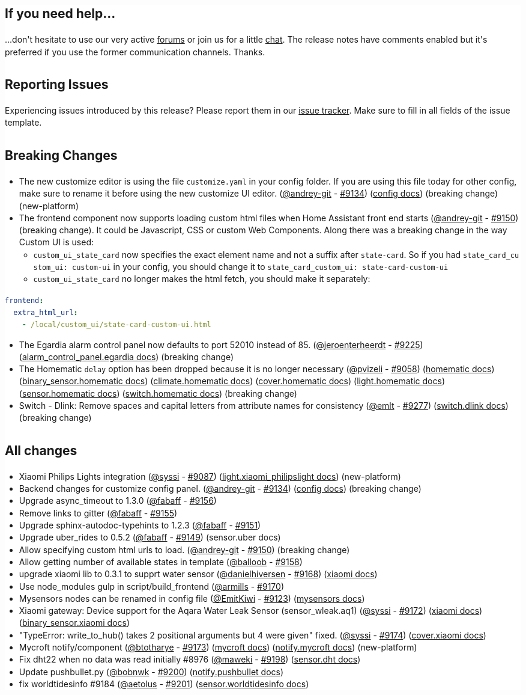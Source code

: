 ## If you need help...
...don't hesitate to use our very active [forums][forum] or join us for a little [chat][discord]. The release notes have comments enabled but it's preferred if you use the former communication channels. Thanks.

## Reporting Issues
Experiencing issues introduced by this release? Please report them in our [issue tracker][issue]. Make sure to fill in all fields of the issue template.



## Breaking Changes

- The new customize editor is using the file `customize.yaml` in your config folder. If you are using this file today for other config, make sure to rename it before using the new customize UI editor. ([@andrey-git] - [#9134]) ([config docs]) (breaking change) (new-platform)
- The frontend component now supports loading custom html files when Home Assistant front end starts  ([@andrey-git] - [#9150]) (breaking change). It could be Javascript, CSS or custom Web Components. Along there was a breaking change in the way Custom UI is used:
  * `custom_ui_state_card` now specifies the exact element name and not a suffix after `state-card`. So if you had `state_card_custom_ui: custom-ui` in your config, you should change it to `state_card_custom_ui: state-card-custom-ui`
  * `custom_ui_state_card` no longer makes the html fetch, you should make it separately:

```yaml
frontend:
  extra_html_url:
    - /local/custom_ui/state-card-custom-ui.html
```

- The Egardia alarm control panel now defaults to port 52010 instead of 85. ([@jeroenterheerdt] - [#9225]) ([alarm_control_panel.egardia docs]) (breaking change)
- The Homematic `delay` option has been dropped because it is no longer necessary ([@pvizeli] - [#9058]) ([homematic docs]) ([binary_sensor.homematic docs]) ([climate.homematic docs]) ([cover.homematic docs]) ([light.homematic docs]) ([sensor.homematic docs]) ([switch.homematic docs]) (breaking change)
- Switch - Dlink: Remove spaces and capital letters from attribute names for consistency ([@emlt] - [#9277]) ([switch.dlink docs]) (breaking change)

## All changes

- Xiaomi Philips Lights integration ([@syssi] - [#9087]) ([light.xiaomi_philipslight docs]) (new-platform)
- Backend changes for customize config panel. ([@andrey-git] - [#9134]) ([config docs]) (breaking change)
- Upgrade async_timeout to 1.3.0 ([@fabaff] - [#9156])
- Remove links to gitter ([@fabaff] - [#9155])
- Upgrade sphinx-autodoc-typehints to 1.2.3 ([@fabaff] - [#9151])
- Upgrade uber_rides to 0.5.2 ([@fabaff] - [#9149]) (sensor.uber docs)
- Allow specifying custom html urls to load. ([@andrey-git] - [#9150]) (breaking change)
- Allow getting number of available states in template ([@balloob] - [#9158])
- upgrade xiaomi lib to 0.3.1 to supprt water sensor ([@danielhiversen] - [#9168]) ([xiaomi docs])
- Use node_modules gulp in script/build_frontend ([@armills] - [#9170])
- Mysensors nodes can be renamed in config file ([@EmitKiwi] - [#9123]) ([mysensors docs])
- Xiaomi gateway: Device support for the Aqara Water Leak Sensor (sensor_wleak.aq1) ([@syssi] - [#9172]) ([xiaomi docs]) ([binary_sensor.xiaomi docs])
- "TypeError: write_to_hub() takes 2 positional arguments but 4 were given" fixed. ([@syssi] - [#9174]) ([cover.xiaomi docs])
- Mycroft notify/component ([@btotharye] - [#9173]) ([mycroft docs]) ([notify.mycroft docs]) (new-platform)
- Fix dht22 when no data was read initially #8976 ([@maweki] - [#9198]) ([sensor.dht docs])
- Update pushbullet.py ([@bobnwk] - [#9200]) ([notify.pushbullet docs])
- fix worldtidesinfo #9184 ([@aetolus] - [#9201]) ([sensor.worldtidesinfo docs])

[#8657]: https://github.com/home-assistant/home-assistant/pull/8657
[#8663]: https://github.com/home-assistant/home-assistant/pull/8663
[#8725]: https://github.com/home-assistant/home-assistant/pull/8725
[#8790]: https://github.com/home-assistant/home-assistant/pull/8790
[#8800]: https://github.com/home-assistant/home-assistant/pull/8800
[#8810]: https://github.com/home-assistant/home-assistant/pull/8810
[#8932]: https://github.com/home-assistant/home-assistant/pull/8932
[#8958]: https://github.com/home-assistant/home-assistant/pull/8958
[#9058]: https://github.com/home-assistant/home-assistant/pull/9058
[#9073]: https://github.com/home-assistant/home-assistant/pull/9073
[#9087]: https://github.com/home-assistant/home-assistant/pull/9087
[#9095]: https://github.com/home-assistant/home-assistant/pull/9095
[#9106]: https://github.com/home-assistant/home-assistant/pull/9106
[#9112]: https://github.com/home-assistant/home-assistant/pull/9112
[#9117]: https://github.com/home-assistant/home-assistant/pull/9117
[#9123]: https://github.com/home-assistant/home-assistant/pull/9123
[#9130]: https://github.com/home-assistant/home-assistant/pull/9130
[#9132]: https://github.com/home-assistant/home-assistant/pull/9132
[#9134]: https://github.com/home-assistant/home-assistant/pull/9134
[#9136]: https://github.com/home-assistant/home-assistant/pull/9136
[#9146]: https://github.com/home-assistant/home-assistant/pull/9146
[#9149]: https://github.com/home-assistant/home-assistant/pull/9149
[#9150]: https://github.com/home-assistant/home-assistant/pull/9150
[#9151]: https://github.com/home-assistant/home-assistant/pull/9151
[#9155]: https://github.com/home-assistant/home-assistant/pull/9155
[#9156]: https://github.com/home-assistant/home-assistant/pull/9156
[#9158]: https://github.com/home-assistant/home-assistant/pull/9158
[#9168]: https://github.com/home-assistant/home-assistant/pull/9168
[#9170]: https://github.com/home-assistant/home-assistant/pull/9170
[#9172]: https://github.com/home-assistant/home-assistant/pull/9172
[#9173]: https://github.com/home-assistant/home-assistant/pull/9173
[#9174]: https://github.com/home-assistant/home-assistant/pull/9174
[#9176]: https://github.com/home-assistant/home-assistant/pull/9176
[#9178]: https://github.com/home-assistant/home-assistant/pull/9178
[#9181]: https://github.com/home-assistant/home-assistant/pull/9181
[#9183]: https://github.com/home-assistant/home-assistant/pull/9183
[#9189]: https://github.com/home-assistant/home-assistant/pull/9189
[#9198]: https://github.com/home-assistant/home-assistant/pull/9198
[#9200]: https://github.com/home-assistant/home-assistant/pull/9200
[#9201]: https://github.com/home-assistant/home-assistant/pull/9201
[#9203]: https://github.com/home-assistant/home-assistant/pull/9203
[#9204]: https://github.com/home-assistant/home-assistant/pull/9204
[#9208]: https://github.com/home-assistant/home-assistant/pull/9208
[#9211]: https://github.com/home-assistant/home-assistant/pull/9211
[#9212]: https://github.com/home-assistant/home-assistant/pull/9212
[#9214]: https://github.com/home-assistant/home-assistant/pull/9214
[#9215]: https://github.com/home-assistant/home-assistant/pull/9215
[#9216]: https://github.com/home-assistant/home-assistant/pull/9216
[#9221]: https://github.com/home-assistant/home-assistant/pull/9221
[#9224]: https://github.com/home-assistant/home-assistant/pull/9224
[#9225]: https://github.com/home-assistant/home-assistant/pull/9225
[#9228]: https://github.com/home-assistant/home-assistant/pull/9228
[#9230]: https://github.com/home-assistant/home-assistant/pull/9230
[#9232]: https://github.com/home-assistant/home-assistant/pull/9232
[#9237]: https://github.com/home-assistant/home-assistant/pull/9237
[#9239]: https://github.com/home-assistant/home-assistant/pull/9239
[#9241]: https://github.com/home-assistant/home-assistant/pull/9241
[#9242]: https://github.com/home-assistant/home-assistant/pull/9242
[#9243]: https://github.com/home-assistant/home-assistant/pull/9243
[#9244]: https://github.com/home-assistant/home-assistant/pull/9244
[#9247]: https://github.com/home-assistant/home-assistant/pull/9247
[#9249]: https://github.com/home-assistant/home-assistant/pull/9249
[#9250]: https://github.com/home-assistant/home-assistant/pull/9250
[#9251]: https://github.com/home-assistant/home-assistant/pull/9251
[#9252]: https://github.com/home-assistant/home-assistant/pull/9252
[#9253]: https://github.com/home-assistant/home-assistant/pull/9253
[#9254]: https://github.com/home-assistant/home-assistant/pull/9254
[#9258]: https://github.com/home-assistant/home-assistant/pull/9258
[#9261]: https://github.com/home-assistant/home-assistant/pull/9261
[#9268]: https://github.com/home-assistant/home-assistant/pull/9268
[#9273]: https://github.com/home-assistant/home-assistant/pull/9273
[#9277]: https://github.com/home-assistant/home-assistant/pull/9277
[#9279]: https://github.com/home-assistant/home-assistant/pull/9279
[#9280]: https://github.com/home-assistant/home-assistant/pull/9280
[#9282]: https://github.com/home-assistant/home-assistant/pull/9282
[#9284]: https://github.com/home-assistant/home-assistant/pull/9284
[#9288]: https://github.com/home-assistant/home-assistant/pull/9288
[#9289]: https://github.com/home-assistant/home-assistant/pull/9289
[#9291]: https://github.com/home-assistant/home-assistant/pull/9291
[#9294]: https://github.com/home-assistant/home-assistant/pull/9294
[#9295]: https://github.com/home-assistant/home-assistant/pull/9295
[#9302]: https://github.com/home-assistant/home-assistant/pull/9302
[#9304]: https://github.com/home-assistant/home-assistant/pull/9304
[#9306]: https://github.com/home-assistant/home-assistant/pull/9306
[#9307]: https://github.com/home-assistant/home-assistant/pull/9307
[#9308]: https://github.com/home-assistant/home-assistant/pull/9308
[#9309]: https://github.com/home-assistant/home-assistant/pull/9309
[#9311]: https://github.com/home-assistant/home-assistant/pull/9311
[#9316]: https://github.com/home-assistant/home-assistant/pull/9316
[#9320]: https://github.com/home-assistant/home-assistant/pull/9320
[#9325]: https://github.com/home-assistant/home-assistant/pull/9325
[#9326]: https://github.com/home-assistant/home-assistant/pull/9326
[#9341]: https://github.com/home-assistant/home-assistant/pull/9341
[@MisterWil]: https://github.com/MisterWil
[@ohmer1]: https://github.com/ohmer1
[@upsert]: https://github.com/upsert
[@BioSehnsucht]: https://github.com/BioSehnsucht
[@EmitKiwi]: https://github.com/EmitKiwi
[@Julius2342]: https://github.com/Julius2342
[@LinuxChristian]: https://github.com/LinuxChristian
[@MartinHjelmare]: https://github.com/MartinHjelmare
[@MikeChristianson]: https://github.com/MikeChristianson
[@Tommatheussen]: https://github.com/Tommatheussen
[@abmantis]: https://github.com/abmantis
[@aetolus]: https://github.com/aetolus
[@andreasjacobsen93]: https://github.com/andreasjacobsen93
[@andrey-git]: https://github.com/andrey-git
[@armills]: https://github.com/armills
[@arsaboo]: https://github.com/arsaboo
[@bachya]: https://github.com/bachya
[@balloob]: https://github.com/balloob
[@belyalov]: https://github.com/belyalov
[@bobnwk]: https://github.com/bobnwk
[@btotharye]: https://github.com/btotharye
[@commento]: https://github.com/commento
[@dale3h]: https://github.com/dale3h
[@danielhiversen]: https://github.com/danielhiversen
[@dansarginson]: https://github.com/dansarginson
[@drkp]: https://github.com/drkp
[@emlt]: https://github.com/emlt
[@fabaff]: https://github.com/fabaff
[@filcole]: https://github.com/filcole
[@gollo]: https://github.com/gollo
[@gunnarhelgason]: https://github.com/gunnarhelgason
[@happyleavesaoc]: https://github.com/happyleavesaoc
[@jalmeroth]: https://github.com/jalmeroth
[@jeroenterheerdt]: https://github.com/jeroenterheerdt
[@jkl1337]: https://github.com/jkl1337
[@jlmcgehee21]: https://github.com/jlmcgehee21
[@krismolendyke]: https://github.com/krismolendyke
[@matemaciek]: https://github.com/matemaciek
[@maweki]: https://github.com/maweki
[@mezz64]: https://github.com/mezz64
[@mjj4791]: https://github.com/mjj4791
[@molobrakos]: https://github.com/molobrakos
[@pfalcon]: https://github.com/pfalcon
[@pschmitt]: https://github.com/pschmitt
[@pvizeli]: https://github.com/pvizeli
[@runningman84]: https://github.com/runningman84
[@scarface-4711]: https://github.com/scarface-4711
[@sielicki]: https://github.com/sielicki
[@sirmalloc]: https://github.com/sirmalloc
[@snjoetw]: https://github.com/snjoetw
[@syssi]: https://github.com/syssi
[@tboyce021]: https://github.com/tboyce021
[@tchellomello]: https://github.com/tchellomello
[@tinloaf]: https://github.com/tinloaf
[@w1ll1am23]: https://github.com/w1ll1am23
[@zabuldon]: https://github.com/zabuldon
[abode docs]: /components/abode/
[alarm_control_panel.abode docs]: /components/abode/
[alarm_control_panel.egardia docs]: /components/egardia/
[alarm_control_panel.manual docs]: /components/manual/
[binary_sensor.abode docs]: /components/abode/
[binary_sensor.bayesian docs]: /components/bayesian/
[binary_sensor.hikvision docs]: /components/hikvision/
[binary_sensor.homematic docs]: /components/homematic/
[binary_sensor.ring docs]: /components/ring/
[binary_sensor.tesla docs]: /components/tesla/
[binary_sensor.xiaomi docs]: /components/binary_sensor.xiaomi_aqara/
[binary_sensor.knx docs]: /components/binary_sensor.knx/
[climate.homematic docs]: /components/homematic/
[climate.honeywell docs]: /components/honeywell/
[climate.tesla docs]: /components/tesla/
[climate.knx docs]: /components/climate.knx/
[cloud docs]: /components/cloud/
[cloud.cloud_api docs]: /components/cloud.cloud_api/
[cloud.const docs]: /components/cloud.const/
[cloud.util docs]: /components/cloud.util/
[config docs]: /components/config/
[config.customize docs]: /components/config.customize/
[counter docs]: /components/counter/
[cover.abode docs]: /components/abode/
[cover.homematic docs]: /components/homematic/
[cover.lutron_caseta docs]: /components/lutron_caseta/
[cover.rfxtrx docs]: /components/cover.rfxtrx/
[cover.xiaomi docs]: /components/cover.xiaomi_aqara/
[cover.knx docs]: /components/cover.knx/
[device_tracker.automatic docs]: /components/automatic/
[device_tracker.geofency docs]: /components/geofency/
[device_tracker.tesla docs]: /components/tesla/
[device_tracker.volvooncall docs]: /components/volvooncall/
[hdmi_cec docs]: /components/hdmi_cec/
[homematic docs]: /components/homematic/
[image_processing.dlib_face_detect docs]: /components/dlib_face_detect/
[image_processing.dlib_face_identify docs]: /components/dlib_face_identify/
[input_text docs]: /components/input_text/
[insteon_plm docs]: /components/insteon_plm/
[light.homematic docs]: /components/homematic/
[light.hue docs]: /components/hue/
[light.lutron_caseta docs]: /components/lutron_caseta/
[light.mqtt docs]: /components/light.mqtt/
[light.xiaomi_philipslight docs]: /components/light.xiaomi_miio/
[light.rfxtrx docs]: /components/light.rfxtrx/
[light.tradfri docs]: /components/tradfri/
[light.knx docs]: /components/light.knx/
[light.zha docs]: /components/zha/
[lock.abode docs]: /components/abode/
[lock.nello docs]: /components/nello/
[lock.tesla docs]: /components/tesla/
[lutron_caseta docs]: /components/lutron_caseta/
[media_extractor docs]: /components/media_extractor/
[media_player.denonavr docs]: /components/denonavr/
[media_player.directv docs]: /components/directv/
[media_player.sonos docs]: /components/sonos/
[media_player.spotify docs]: /components/spotify/
[media_player.yamaha_musiccast docs]: /components/yamaha_musiccast/
[mycroft docs]: /components/mycroft/
[mysensors docs]: /components/mysensors/
[notify.discord docs]: /components/discord/
[notify.mycroft docs]: /components/mycroft/
[notify.pushbullet docs]: /components/pushbullet/
[notify.sendgrid docs]: /components/sendgrid/
[notify.twitter docs]: /components/twitter/
[notify.xmpp docs]: /components/xmpp/
[rfxtrx docs]: /components/rfxtrx/
[sensor.airvisual docs]: /components/airvisual/
[sensor.buienradar docs]: /components/sensor.buienradar/
[sensor.dht docs]: /components/dht/
[sensor.dwdwarnapp docs]: /components/dwd_weather_warnings/
[sensor.fitbit docs]: /components/fitbit/
[sensor.homematic docs]: /components/homematic/
[sensor.mopar docs]: /components/mopar/
[sensor.radarr docs]: /components/radarr/
[sensor.season docs]: /components/season/
[sensor.shodan docs]: /components/shodan/
[sensor.sonarr docs]: /components/sonarr/
[sensor.statistics docs]: /components/statistics/
[sensor.systemmonitor docs]: /components/systemmonitor/
[sensor.tank_utility docs]: /components/tank_utility/
[sensor.tesla docs]: /components/tesla/
[sensor.worldtidesinfo docs]: /components/worldtidesinfo/
[sensor.knx docs]: /components/sensor.knx/
[snips docs]: /components/snips/
[switch.abode docs]: /components/abode/
[switch.digitalloggers docs]: /components/digitalloggers/
[switch.dlink docs]: /components/dlink/
[switch.homematic docs]: /components/homematic/
[switch.lutron_caseta docs]: /components/lutron_caseta/
[switch.rest docs]: /components/switch.rest/
[switch.rfxtrx docs]: /components/switch.rfxtrx/
[switch.knx docs]: /components/switch.knx/
[telegram_bot docs]: /components/telegram_bot/
[tesla docs]: /components/tesla/
[tradfri docs]: /components/tradfri/
[volvooncall docs]: /components/volvooncall/
[xiaomi docs]: /components/xiaomi_aqara/
[knx docs]: /components/knx/
[zwave docs]: /components/zwave/
[forum]: https://community.home-assistant.io/
[issue]: https://github.com/home-assistant/home-assistant/issues
[discord]: https://discord.gg/c5DvZ4e
[#9354]: https://github.com/home-assistant/home-assistant/pull/9354
[#9380]: https://github.com/home-assistant/home-assistant/pull/9380
[#9387]: https://github.com/home-assistant/home-assistant/pull/9387
[@viswa-swami]: https://github.com/viswa-swami
[camera.foscam docs]: /components/foscam/
[sensor.wunderground docs]: /components/wunderground/